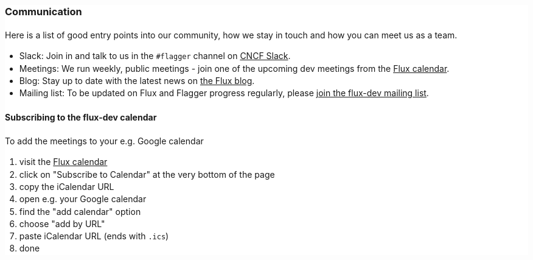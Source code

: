 ### Communication

Here is a list of good entry points into our community, how we stay in touch and how you can meet us as a team.

- Slack: Join in and talk to us in the `#flagger` channel on [CNCF Slack](https://slack.cncf.io/).
- Meetings: We run weekly, public meetings - join one of the upcoming dev meetings from the [Flux calendar](https://fluxcd.io/#calendar).
- Blog: Stay up to date with the latest news on [the Flux blog](https://fluxcd.io/blog/).
- Mailing list: To be updated on Flux and Flagger progress regularly, please [join the flux-dev mailing list](https://lists.cncf.io/g/cncf-flux-dev).

#### Subscribing to the flux-dev calendar

To add the meetings to your e.g. Google calendar

1. visit the [Flux calendar](https://lists.cncf.io/g/cncf-flux-dev/calendar)
2. click on "Subscribe to Calendar" at the very bottom of the page
3. copy the iCalendar URL
4. open e.g. your Google calendar
5. find the "add calendar" option
6. choose "add by URL"
7. paste iCalendar URL (ends with `.ics`)
8. done
